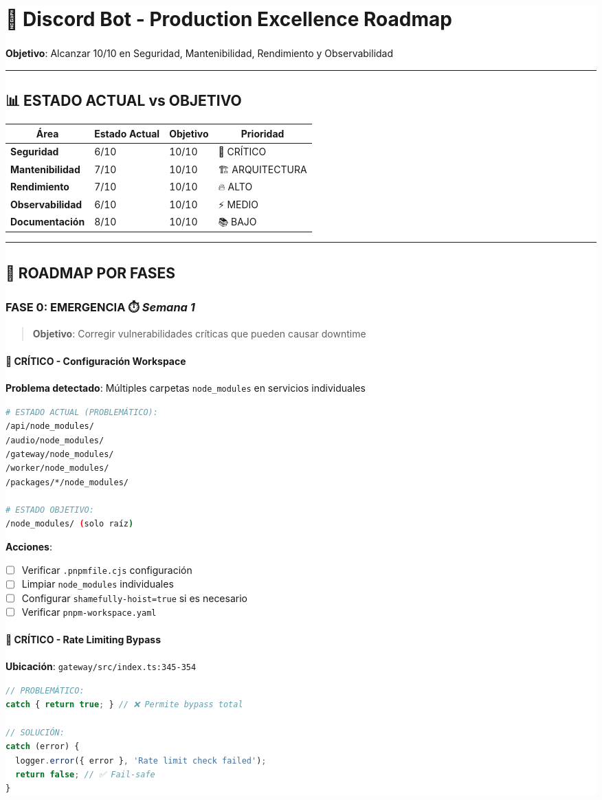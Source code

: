 # 🚀 Discord Bot - Production Excellence Roadmap

**Objetivo**: Alcanzar 10/10 en Seguridad, Mantenibilidad, Rendimiento y Observabilidad

---

## 📊 **ESTADO ACTUAL vs OBJETIVO**

| Área | Estado Actual | Objetivo | Prioridad |
|------|---------------|----------|-----------|
| **Seguridad** | 6/10 | 10/10 | 🚨 CRÍTICO |
| **Mantenibilidad** | 7/10 | 10/10 | 🏗️ ARQUITECTURA |
| **Rendimiento** | 7/10 | 10/10 | 🔥 ALTO |
| **Observabilidad** | 6/10 | 10/10 | ⚡ MEDIO |
| **Documentación** | 8/10 | 10/10 | 📚 BAJO |

---

## 🎯 **ROADMAP POR FASES**

### **FASE 0: EMERGENCIA** ⏱️ *Semana 1*
> **Objetivo**: Corregir vulnerabilidades críticas que pueden causar downtime

#### 🚨 **CRÍTICO - Configuración Workspace**
**Problema detectado**: Múltiples carpetas `node_modules` en servicios individuales
```bash
# ESTADO ACTUAL (PROBLEMÁTICO):
/api/node_modules/
/audio/node_modules/
/gateway/node_modules/
/worker/node_modules/
/packages/*/node_modules/

# ESTADO OBJETIVO:
/node_modules/ (solo raíz)
```

**Acciones**:
- [ ] Verificar `.pnpmfile.cjs` configuración
- [ ] Limpiar `node_modules` individuales
- [ ] Configurar `shamefully-hoist=true` si es necesario
- [ ] Verificar `pnpm-workspace.yaml`

#### 🚨 **CRÍTICO - Rate Limiting Bypass**
**Ubicación**: `gateway/src/index.ts:345-354`
```typescript
// PROBLEMÁTICO:
catch { return true; } // ❌ Permite bypass total

// SOLUCIÓN:
catch (error) {
  logger.error({ error }, 'Rate limit check failed');
  return false; // ✅ Fail-safe
}
```
